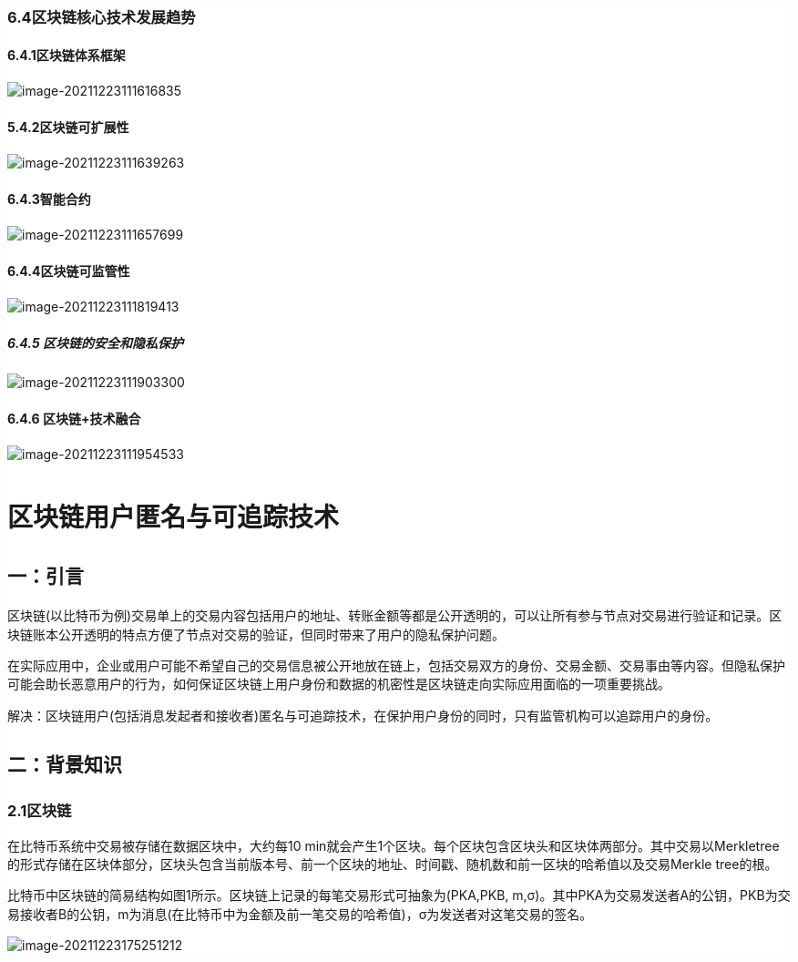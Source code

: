 ### 6.4区块链核心技术发展趋势

#### 6.4.1区块链体系框架

![image-20211223111616835](G:\Document\mdNote\Typora\image-20211223111616835.png)

#### 5.4.2区块链可扩展性

![image-20211223111639263](G:\Document\mdNote\Typora\image-20211223111639263.png)

#### 6.4.3智能合约

![image-20211223111657699](G:\Document\mdNote\Typora\image-20211223111657699.png)

#### 6.4.4区块链可监管性

![image-20211223111819413](G:\Document\mdNote\Typora\image-20211223111819413.png)

##### 6.4.5 区块链的安全和隐私保护

![image-20211223111903300](G:\Document\mdNote\Typora\image-20211223111903300.png)

#### 6.4.6 区块链+技术融合

![image-20211223111954533](G:\Document\mdNote\Typora\image-20211223111954533.png)



# 区块链用户匿名与可追踪技术

## 一：引言

区块链(以比特币为例)交易单上的交易内容包括用户的地址、转账金额等都是公开透明的，可以让所有参与节点对交易进行验证和记录。区块链账本公开透明的特点方便了节点对交易的验证，但同时带来了用户的隐私保护问题。

在实际应用中，企业或用户可能不希望自己的交易信息被公开地放在链上，包括交易双方的身份、交易金额、交易事由等内容。但隐私保护可能会助长恶意用户的行为，如何保证区块链上用户身份和数据的机密性是区块链走向实际应用面临的一项重要挑战。

解决：区块链用户(包括消息发起者和接收者)匿名与可追踪技术，在保护用户身份的同时，只有监管机构可以追踪用户的身份。

## 二：背景知识

### 2.1区块链

在比特币系统中交易被存储在数据区块中，大约每10 min就会产生1个区块。每个区块包含区块头和区块体两部分。其中交易以Merkletree的形式存储在区块体部分，区块头包含当前版本号、前一个区块的地址、时间戳、随机数和前一区块的哈希值以及交易Merkle tree的根。

比特币中区块链的简易结构如图1所示。区块链上记录的每笔交易形式可抽象为(PKA,PKB, m,σ)。其中PKA为交易发送者A的公钥，PKB为交易接收者B的公钥，m为消息(在比特币中为金额及前一笔交易的哈希值)，σ为发送者对这笔交易的签名。

![image-20211223175251212](G:\Document\mdNote\Typora\image-20211223175251212.png)
